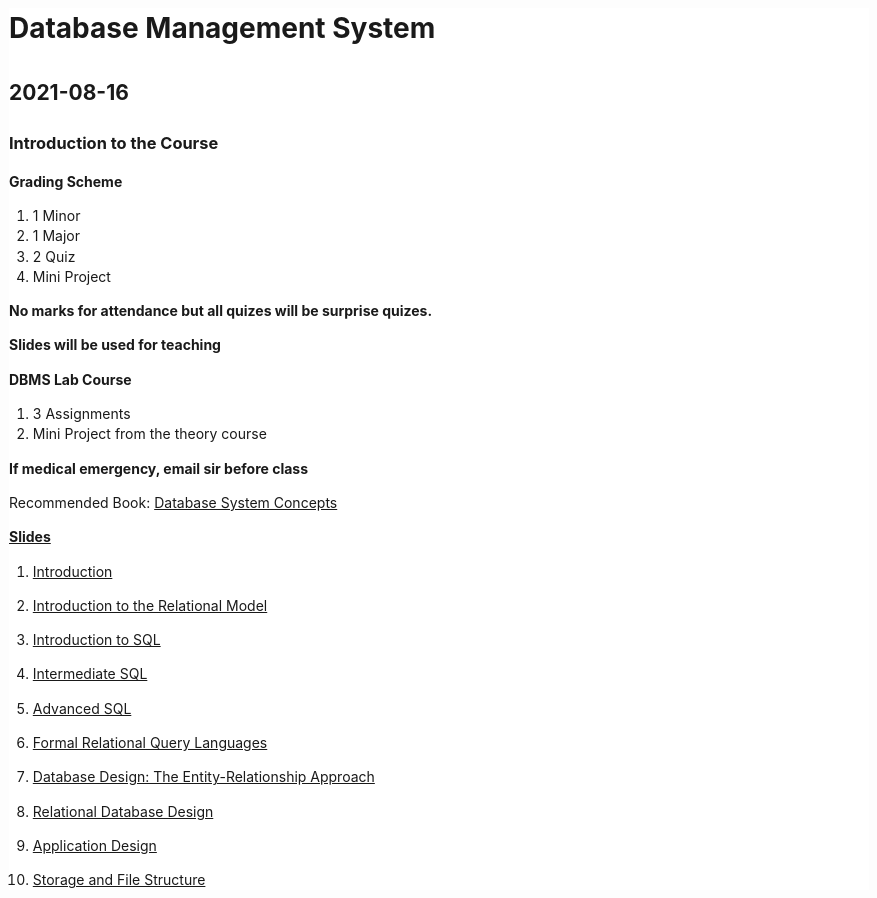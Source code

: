# Database Management System

## 2021-08-16

### Introduction to the Course

**Grading Scheme**
1. 1 Minor
1. 1 Major
1. 2 Quiz
1. Mini Project

**No marks for attendance but all quizes will be surprise quizes.**

**Slides will be used for teaching**

**DBMS Lab Course**
1. 3 Assignments
1. Mini Project from the theory course

**If medical emergency, email sir before class**

Recommended Book: [Database System Concepts](https://docs.google.com/viewer?a=v&pid=sites&srcid=ZGVmYXVsdGRvbWFpbnxlaW1yYWxla3lvc2hpdHN1fGd4OjVkMDk1OTc0YTZkYTAzOTM)

**[Slides](https://drive.google.com/drive/folders/1LVNF2cJZdfp9bMcboPE2lLkVLoYEYHul?usp=sharing)**
1. [Introduction](https://docs.google.com/presentation/d/1cYTunog75xwgB5kjV4bWZHtRVjuY5SYz/edit?usp=sharing&ouid=107556050169885649329&rtpof=true&sd=true)

2. [Introduction to the Relational Model](https://docs.google.com/presentation/d/1MZILpH5NNZL13utCLEwmevJuFHqHP3Wg/edit?usp=sharing&ouid=107556050169885649329&rtpof=true&sd=true)	

3. [Introduction to SQL](https://docs.google.com/presentation/d/1m-rNGP-_TTHXKNc-dCN4iW7vo1-gVRW5/edit#slide=id.p1)

4. [Intermediate SQL](https://docs.google.com/presentation/d/1HurNhZVwup_v07K_h_ZOlwNCNnZaSaW4/edit?usp=sharing&ouid=107556050169885649329&rtpof=true&sd=true)

5. [Advanced SQL](https://docs.google.com/presentation/d/1bDDenkz1hgbr-GANaCmE7Wa7kDMgwkYq/edit?usp=sharing&ouid=107556050169885649329&rtpof=true&sd=true)

6. [Formal Relational Query Languages](https://docs.google.com/presentation/d/1Nif-BEjn9rpOsscNnf8SpF9y799GgtoR/edit?usp=sharing&ouid=107556050169885649329&rtpof=true&sd=true)

7. [Database Design: The Entity-Relationship Approach](https://docs.google.com/presentation/d/1jYrb8JV8I1iu6QmpluhRHc6MaDWwxBuZ/edit?usp=sharing&ouid=107556050169885649329&rtpof=true&sd=true)	

8. [Relational Database Design](https://docs.google.com/presentation/d/1KVWbU1BohzNXOinbZHEsBJMe_kJ-ZP38/edit?usp=sharing&ouid=107556050169885649329&rtpof=true&sd=true)	

9. [Application Design](https://docs.google.com/presentation/d/1w-_8nkaOg9ZMcnc5pi0iWdXUR1bZ3-z_/edit?usp=sharing&ouid=107556050169885649329&rtpof=true&sd=true)

10. [Storage and File Structure](https://docs.google.com/presentation/d/1BMTCZs33aNOAhQfNQ5epVQ1uWlfi2YSi/edit?usp=sharing&ouid=107556050169885649329&rtpof=true&sd=true)
